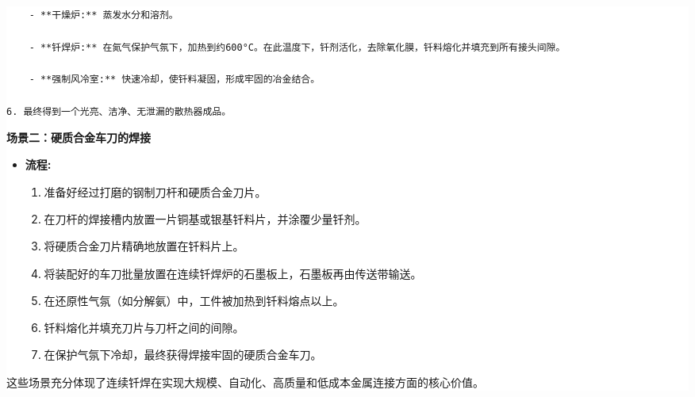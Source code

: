         - **干燥炉:** 蒸发水分和溶剂。
            
        - **钎焊炉:** 在氮气保护气氛下，加热到约600°C。在此温度下，钎剂活化，去除氧化膜，钎料熔化并填充到所有接头间隙。
            
        - **强制风冷室:** 快速冷却，使钎料凝固，形成牢固的冶金结合。
            
    6. 最终得到一个光亮、洁净、无泄漏的散热器成品。
        

**场景二：硬质合金车刀的焊接**

- **流程:**
    
    1. 准备好经过打磨的钢制刀杆和硬质合金刀片。
        
    2. 在刀杆的焊接槽内放置一片铜基或银基钎料片，并涂覆少量钎剂。
        
    3. 将硬质合金刀片精确地放置在钎料片上。
        
    4. 将装配好的车刀批量放置在连续钎焊炉的石墨板上，石墨板再由传送带输送。
        
    5. 在还原性气氛（如分解氨）中，工件被加热到钎料熔点以上。
        
    6. 钎料熔化并填充刀片与刀杆之间的间隙。
        
    7. 在保护气氛下冷却，最终获得焊接牢固的硬质合金车刀。
        

这些场景充分体现了连续钎焊在实现大规模、自动化、高质量和低成本金属连接方面的核心价值。